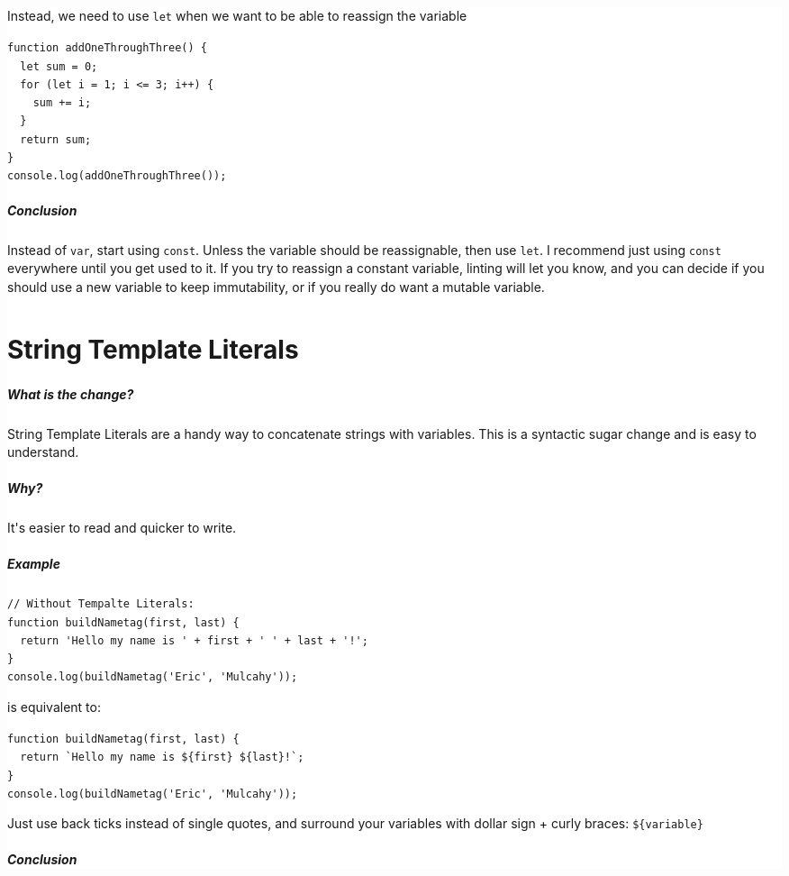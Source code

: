 Instead, we need to use `let` when we want to be able to reassign the variable

```
function addOneThroughThree() {
  let sum = 0;
  for (let i = 1; i <= 3; i++) {
    sum += i;
  }
  return sum;
}
console.log(addOneThroughThree());
```

##### Conclusion

Instead of `var`, start using `const`. Unless the variable should be reassignable, then use `let`. I recommend just
using `const` everywhere until you get used to it. If you try to reassign a constant variable, linting will let you know,
and you can decide if you should use a new variable to keep immutability, or if you really do want a mutable variable.

# String Template Literals

##### What is the change?
String Template Literals are a handy way to concatenate strings with variables. This is a syntactic sugar change and is easy 
to understand.

##### Why?
It's easier to read and quicker to write. 

##### Example

```
// Without Tempalte Literals:
function buildNametag(first, last) {
  return 'Hello my name is ' + first + ' ' + last + '!';    
}
console.log(buildNametag('Eric', 'Mulcahy'));
```

is equivalent to:

```
function buildNametag(first, last) {
  return `Hello my name is ${first} ${last}!`;    
}
console.log(buildNametag('Eric', 'Mulcahy'));
```

Just use back ticks instead of single quotes, and surround your variables with dollar sign + curly braces: `${variable}`

##### Conclusion
